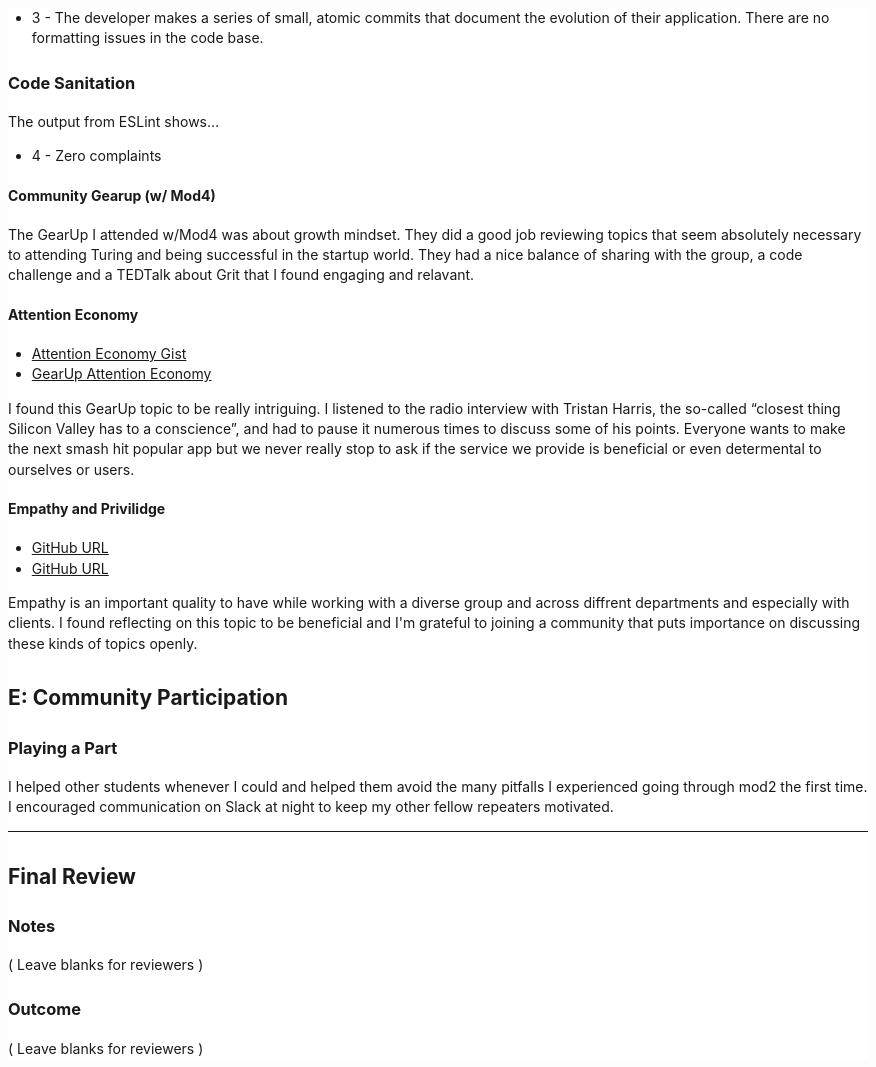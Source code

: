 * 3 - The developer makes a series of small, atomic commits that document the evolution of their application. There are no formatting issues in the code base.

### Code Sanitation

The output from ESLint shows…

* 4 - Zero complaints


#### Community Gearup (w/ Mod4)

The GearUp I attended w/Mod4 was about growth mindset. They did a good job reviewing topics that seem absolutely necessary to attending Turing and being successful in the startup world. They had a nice balance of sharing with the group, a code challenge and a TEDTalk about Grit that I found engaging and relavant. 

#### Attention Economy
* [Attention Economy Gist](https://gist.github.com/j25bender/824bc73c1aa29dd46f6f6f96e75ebba6)
* [GearUp Attention Economy](https://github.com/turingschool/gear-up/blob/master/Attention_Economy.md)

I found this GearUp topic to be really intriguing. I listened to the radio interview with Tristan Harris, the so-called “closest thing Silicon Valley has to a conscience”, and had to pause it numerous times to discuss some of his points. Everyone wants to make the next smash hit popular app but we never really stop to ask if the service we provide is beneficial or even determental to ourselves or users. 

#### Empathy and Privilidge
* [GitHub URL](https://gist.github.com/j25bender/689022929856c770c51bc708b0bd8d23)
* [GitHub URL](https://github.com/turingschool/gear-up/blob/master/empathy.markdown)

Empathy is an important quality to have while working with a diverse group and across diffrent departments and especially with clients. I found reflecting on this topic to be beneficial and I'm grateful to joining a community that puts importance on discussing these kinds of topics openly.

## E: Community Participation

### Playing a Part

I helped other students whenever I could and helped them avoid the many pitfalls I experienced going through mod2 the first time. I encouraged communication on Slack at night to keep my other fellow repeaters motivated.

--------------------

## Final Review

### Notes

( Leave blanks for reviewers )

### Outcome

( Leave blanks for reviewers )
